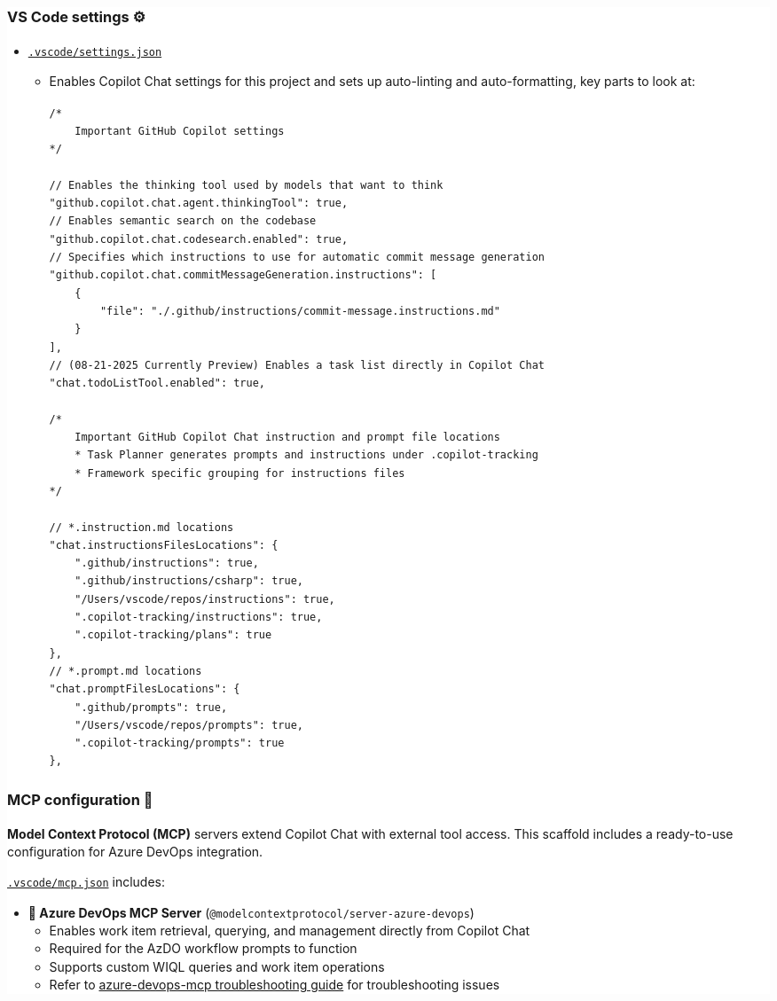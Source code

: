 ### VS Code settings ⚙️

* [`.vscode/settings.json`](./.vscode/settings.json)
  * Enables Copilot Chat settings for this project and sets up auto-linting and auto-formatting, key parts to look at:

    ```jsonc
    /*
        Important GitHub Copilot settings
    */

    // Enables the thinking tool used by models that want to think
    "github.copilot.chat.agent.thinkingTool": true,
    // Enables semantic search on the codebase
    "github.copilot.chat.codesearch.enabled": true,
    // Specifies which instructions to use for automatic commit message generation
    "github.copilot.chat.commitMessageGeneration.instructions": [
        {
            "file": "./.github/instructions/commit-message.instructions.md"
        }
    ],
    // (08-21-2025 Currently Preview) Enables a task list directly in Copilot Chat
    "chat.todoListTool.enabled": true,

    /*
        Important GitHub Copilot Chat instruction and prompt file locations
        * Task Planner generates prompts and instructions under .copilot-tracking
        * Framework specific grouping for instructions files
    */

    // *.instruction.md locations
    "chat.instructionsFilesLocations": {
        ".github/instructions": true,
        ".github/instructions/csharp": true,
        "/Users/vscode/repos/instructions": true,
        ".copilot-tracking/instructions": true,
        ".copilot-tracking/plans": true
    },
    // *.prompt.md locations
    "chat.promptFilesLocations": {
        ".github/prompts": true,
        "/Users/vscode/repos/prompts": true,
        ".copilot-tracking/prompts": true
    },
    ```

### MCP configuration 🧩

**Model Context Protocol (MCP)** servers extend Copilot Chat with external tool access. This scaffold includes a ready-to-use configuration for Azure DevOps integration.

[`.vscode/mcp.json`](./.vscode/mcp.json) includes:

* **🔷 Azure DevOps MCP Server** (`@modelcontextprotocol/server-azure-devops`)
  * Enables work item retrieval, querying, and management directly from Copilot Chat
  * Required for the AzDO workflow prompts to function
  * Supports custom WIQL queries and work item operations
  * Refer to [azure-devops-mcp troubleshooting guide](https://github.com/microsoft/azure-devops-mcp/blob/main/docs/TROUBLESHOOTING.md) for troubleshooting issues
